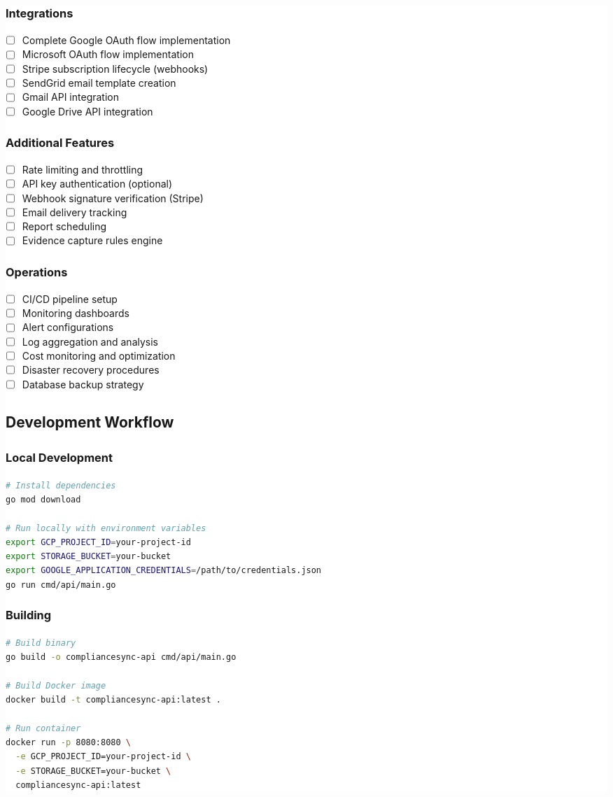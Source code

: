 ### Integrations
- [ ] Complete Google OAuth flow implementation
- [ ] Microsoft OAuth flow implementation
- [ ] Stripe subscription lifecycle (webhooks)
- [ ] SendGrid email template creation
- [ ] Gmail API integration
- [ ] Google Drive API integration

### Additional Features
- [ ] Rate limiting and throttling
- [ ] API key authentication (optional)
- [ ] Webhook signature verification (Stripe)
- [ ] Email delivery tracking
- [ ] Report scheduling
- [ ] Evidence capture rules engine

### Operations
- [ ] CI/CD pipeline setup
- [ ] Monitoring dashboards
- [ ] Alert configurations
- [ ] Log aggregation and analysis
- [ ] Cost monitoring and optimization
- [ ] Disaster recovery procedures
- [ ] Database backup strategy

## Development Workflow

### Local Development
```bash
# Install dependencies
go mod download

# Run locally with environment variables
export GCP_PROJECT_ID=your-project-id
export STORAGE_BUCKET=your-bucket
export GOOGLE_APPLICATION_CREDENTIALS=/path/to/credentials.json
go run cmd/api/main.go
```

### Building
```bash
# Build binary
go build -o compliancesync-api cmd/api/main.go

# Build Docker image
docker build -t compliancesync-api:latest .

# Run container
docker run -p 8080:8080 \
  -e GCP_PROJECT_ID=your-project-id \
  -e STORAGE_BUCKET=your-bucket \
  compliancesync-api:latest
```
